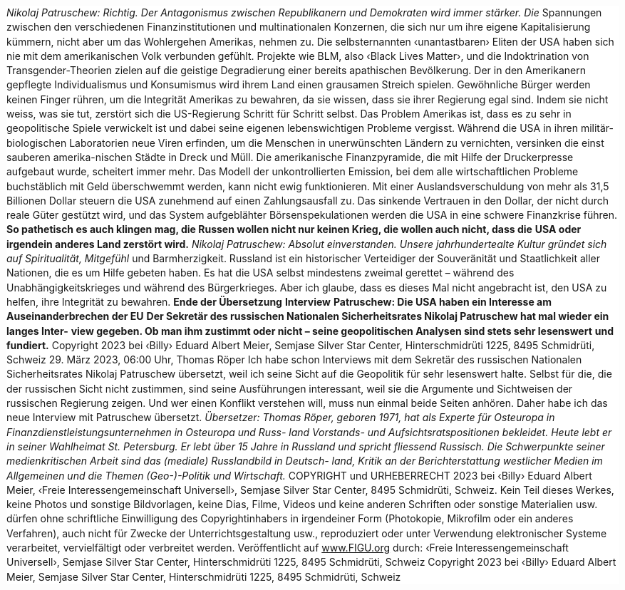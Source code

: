 _Nikolaj Patruschew: Richtig. Der Antagonismus zwischen Republikanern und Demokraten wird immer stärker. Die_ Spannungen zwischen den verschiedenen Finanzinstitutionen und multinationalen Konzernen, die sich nur um ihre eigene Kapitalisierung kümmern, nicht aber um das Wohlergehen Amerikas, nehmen zu. Die selbsternannten ‹unantastbaren› Eliten der USA haben sich nie mit dem amerikanischen Volk verbunden gefühlt. Projekte wie BLM, also ‹Black Lives Matter›, und die Indoktrination von Transgender-Theorien zielen auf die geistige Degradierung einer bereits apathischen Bevölkerung. Der in den Amerikanern gepflegte Individualismus und Konsumismus wird ihrem Land einen grausamen Streich spielen. Gewöhnliche Bürger werden keinen Finger rühren, um die Integrität Amerikas zu bewahren, da sie wissen, dass sie ihrer Regierung egal sind. Indem sie nicht weiss, was sie tut, zerstört sich die US-Regierung Schritt für Schritt selbst.
Das Problem Amerikas ist, dass es zu sehr in geopolitische Spiele verwickelt ist und dabei seine eigenen lebenswichtigen Probleme vergisst. Während die USA in ihren militär-biologischen Laboratorien neue Viren erfinden, um die Menschen in unerwünschten Ländern zu vernichten, versinken die einst sauberen amerika-nischen Städte in Dreck und Müll.
Die amerikanische Finanzpyramide, die mit Hilfe der Druckerpresse aufgebaut wurde, scheitert immer mehr. Das Modell der unkontrollierten Emission, bei dem alle wirtschaftlichen Probleme buchstäblich mit Geld überschwemmt werden, kann nicht ewig funktionieren. Mit einer Auslandsverschuldung von mehr als 31,5 Billionen Dollar steuern die USA zunehmend auf einen Zahlungsausfall zu. Das sinkende Vertrauen in den Dollar, der nicht durch reale Güter gestützt wird, und das System aufgeblähter Börsenspekulationen werden die USA in eine schwere Finanzkrise führen.
**So pathetisch es auch klingen mag, die Russen wollen nicht nur keinen Krieg, die wollen auch nicht, dass die**
**USA oder irgendein anderes Land zerstört wird.**
_Nikolaj Patruschew: Absolut einverstanden. Unsere jahrhundertealte Kultur gründet sich auf Spiritualität, Mitgefühl_ und Barmherzigkeit. Russland ist ein historischer Verteidiger der Souveränität und Staatlichkeit aller Nationen, die es um Hilfe gebeten haben. Es hat die USA selbst mindestens zweimal gerettet – während des Unabhängigkeitskrieges und während des Bürgerkrieges. Aber ich glaube, dass es dieses Mal nicht angebracht ist, den USA zu helfen, ihre Integrität zu bewahren.
**Ende der Übersetzung**
**Interview**
**Patruschew: Die USA haben ein Interesse am Auseinanderbrechen der EU**
**Der Sekretär des russischen Nationalen Sicherheitsrates Nikolaj Patruschew hat mal wieder ein langes Inter-**
**view gegeben. Ob man ihm zustimmt oder nicht – seine geopolitischen Analysen sind stets sehr lesenswert**
**und fundiert.**
Copyright 2023 bei ‹Billy› Eduard Albert Meier, Semjase Silver Star Center, Hinterschmidrüti 1225, 8495 Schmidrüti, Schweiz
29. März 2023, 06:00 Uhr, Thomas Röper Ich habe schon Interviews mit dem Sekretär des russischen Nationalen Sicherheitsrates Nikolaj Patruschew übersetzt, weil ich seine Sicht auf die Geopolitik für sehr lesenswert halte. Selbst für die, die der russischen Sicht nicht zustimmen, sind seine Ausführungen interessant, weil sie die Argumente und Sichtweisen der russischen Regierung zeigen. Und wer einen Konflikt verstehen will, muss nun einmal beide Seiten anhören. Daher habe ich das neue Interview mit Patruschew übersetzt. _Übersetzer: Thomas Röper, geboren 1971, hat als Experte für Osteuropa in Finanzdienstleistungsunternehmen in Osteuropa und Russ-_ _land Vorstands- und Aufsichtsratspositionen bekleidet. Heute lebt er in seiner Wahlheimat St. Petersburg. Er lebt über 15 Jahre in_ _Russland und spricht fliessend Russisch. Die Schwerpunkte seiner medienkritischen Arbeit sind das (mediale) Russlandbild in Deutsch-_ _land, Kritik an der Berichterstattung westlicher Medien im Allgemeinen und die Themen (Geo-)-Politik und Wirtschaft._ COPYRIGHT und URHEBERRECHT 2023 bei ‹Billy› Eduard Albert Meier, ‹Freie Interessengemeinschaft Universell›, Semjase Silver Star Center, 8495 Schmidrüti, Schweiz. Kein Teil dieses Werkes, keine Photos und sonstige Bildvorlagen, keine Dias, Filme, Videos und keine anderen Schriften oder sonstige Materialien usw. dürfen ohne schriftliche Einwilligung des Copyrightinhabers in irgendeiner Form (Photokopie, Mikrofilm oder ein anderes Verfahren), auch nicht für Zwecke der Unterrichtsgestaltung usw., reproduziert oder unter Verwendung elektronischer Systeme verarbeitet, vervielfältigt oder verbreitet werden. Veröffentlicht auf www.FIGU.org durch: ‹Freie Interessengemeinschaft Universell›, Semjase Silver Star Center, Hinterschmidrüti 1225, 8495 Schmidrüti, Schweiz Copyright 2023 bei ‹Billy› Eduard Albert Meier, Semjase Silver Star Center, Hinterschmidrüti 1225, 8495 Schmidrüti, Schweiz